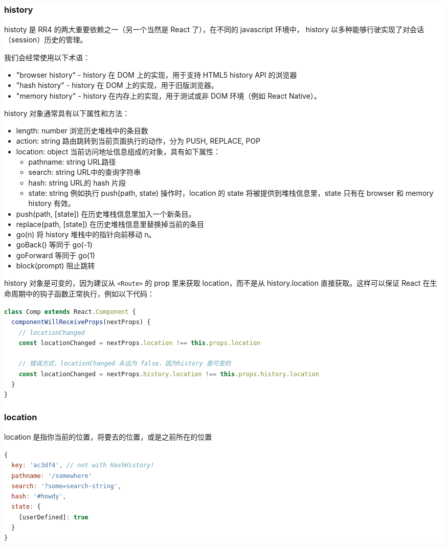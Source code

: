 ### history

histoty 是 RR4 的两大重要依赖之一（另一个当然是 React 了），在不同的 javascript 环境中， history 以多种能够行驶实现了对会话（session）历史的管理。

我们会经常使用以下术语：

- "browser history" - history 在 DOM 上的实现，用于支持 HTML5 history API 的浏览器
- "hash history" - history 在 DOM 上的实现，用于旧版浏览器。
- "memory history" - history 在内存上的实现，用于测试或非 DOM 环境（例如 React Native）。

history 对象通常具有以下属性和方法：

- length: number 浏览历史堆栈中的条目数
- action: string 路由跳转到当前页面执行的动作，分为 PUSH, REPLACE, POP
- location: object 当前访问地址信息组成的对象，具有如下属性：
  - pathname: string URL路径
  - search: string URL中的查询字符串
  - hash: string URL的 hash 片段
  - state: string 例如执行 push(path, state) 操作时，location 的 state 将被提供到堆栈信息里，state 只有在 browser 和 memory history 有效。
- push(path, [state]) 在历史堆栈信息里加入一个新条目。
- replace(path, [state]) 在历史堆栈信息里替换掉当前的条目
- go(n) 将 history 堆栈中的指针向前移动 n。
- goBack() 等同于 go(-1)
- goForward 等同于 go(1)
- block(prompt) 阻止跳转

history 对象是可变的，因为建议从 `<Route>` 的 prop 里来获取 location，而不是从 history.location 直接获取。这样可以保证 React 在生命周期中的钩子函数正常执行，例如以下代码：

```javascript
class Comp extends React.Component {
  componentWillReceiveProps(nextProps) {
    // locationChanged
    const locationChanged = nextProps.location !== this.props.location
 
    // 错误方式，locationChanged 永远为 false，因为history 是可变的
    const locationChanged = nextProps.history.location !== this.props.history.location
  }
}
```

### location

location 是指你当前的位置，将要去的位置，或是之前所在的位置

``` js
{
  key: 'ac3df4', // not with HashHistory!
  pathname: '/somewhere'
  search: '?some=search-string',
  hash: '#howdy',
  state: {
    [userDefined]: true
  }
}
```
